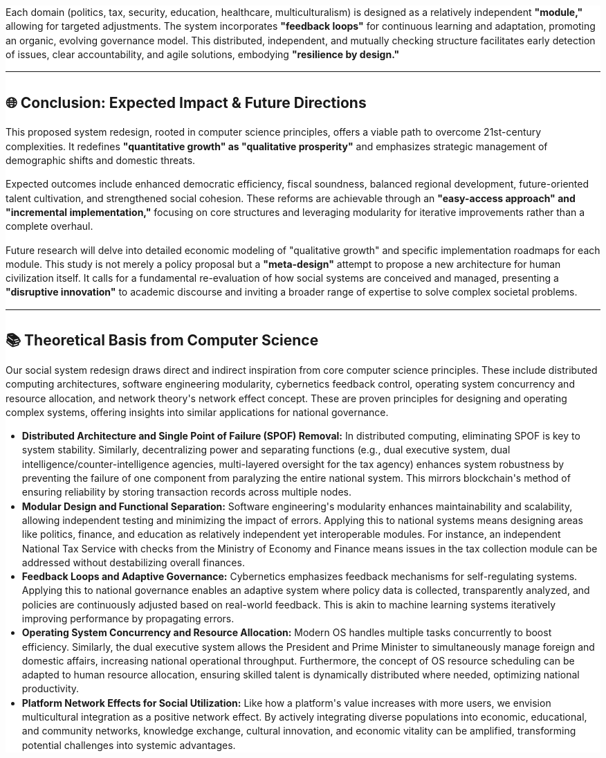 Each domain (politics, tax, security, education, healthcare, multiculturalism) is designed as a relatively independent **"module,"** allowing for targeted adjustments. The system incorporates **"feedback loops"** for continuous learning and adaptation, promoting an organic, evolving governance model. This distributed, independent, and mutually checking structure facilitates early detection of issues, clear accountability, and agile solutions, embodying **"resilience by design."**

---

## 🌐 Conclusion: Expected Impact & Future Directions

This proposed system redesign, rooted in computer science principles, offers a viable path to overcome 21st-century complexities. It redefines **"quantitative growth" as "qualitative prosperity"** and emphasizes strategic management of demographic shifts and domestic threats.

Expected outcomes include enhanced democratic efficiency, fiscal soundness, balanced regional development, future-oriented talent cultivation, and strengthened social cohesion. These reforms are achievable through an **"easy-access approach" and "incremental implementation,"** focusing on core structures and leveraging modularity for iterative improvements rather than a complete overhaul.

Future research will delve into detailed economic modeling of "qualitative growth" and specific implementation roadmaps for each module. This study is not merely a policy proposal but a **"meta-design"** attempt to propose a new architecture for human civilization itself. It calls for a fundamental re-evaluation of how social systems are conceived and managed, presenting a **"disruptive innovation"** to academic discourse and inviting a broader range of expertise to solve complex societal problems.

---

## 📚 Theoretical Basis from Computer Science

Our social system redesign draws direct and indirect inspiration from core computer science principles. These include distributed computing architectures, software engineering modularity, cybernetics feedback control, operating system concurrency and resource allocation, and network theory's network effect concept. These are proven principles for designing and operating complex systems, offering insights into similar applications for national governance.

* **Distributed Architecture and Single Point of Failure (SPOF) Removal:** In distributed computing, eliminating SPOF is key to system stability. Similarly, decentralizing power and separating functions (e.g., dual executive system, dual intelligence/counter-intelligence agencies, multi-layered oversight for the tax agency) enhances system robustness by preventing the failure of one component from paralyzing the entire national system. This mirrors blockchain's method of ensuring reliability by storing transaction records across multiple nodes.
* **Modular Design and Functional Separation:** Software engineering's modularity enhances maintainability and scalability, allowing independent testing and minimizing the impact of errors. Applying this to national systems means designing areas like politics, finance, and education as relatively independent yet interoperable modules. For instance, an independent National Tax Service with checks from the Ministry of Economy and Finance means issues in the tax collection module can be addressed without destabilizing overall finances.
* **Feedback Loops and Adaptive Governance:** Cybernetics emphasizes feedback mechanisms for self-regulating systems. Applying this to national governance enables an adaptive system where policy data is collected, transparently analyzed, and policies are continuously adjusted based on real-world feedback. This is akin to machine learning systems iteratively improving performance by propagating errors.
* **Operating System Concurrency and Resource Allocation:** Modern OS handles multiple tasks concurrently to boost efficiency. Similarly, the dual executive system allows the President and Prime Minister to simultaneously manage foreign and domestic affairs, increasing national operational throughput. Furthermore, the concept of OS resource scheduling can be adapted to human resource allocation, ensuring skilled talent is dynamically distributed where needed, optimizing national productivity.
* **Platform Network Effects for Social Utilization:** Like how a platform's value increases with more users, we envision multicultural integration as a positive network effect. By actively integrating diverse populations into economic, educational, and community networks, knowledge exchange, cultural innovation, and economic vitality can be amplified, transforming potential challenges into systemic advantages.
